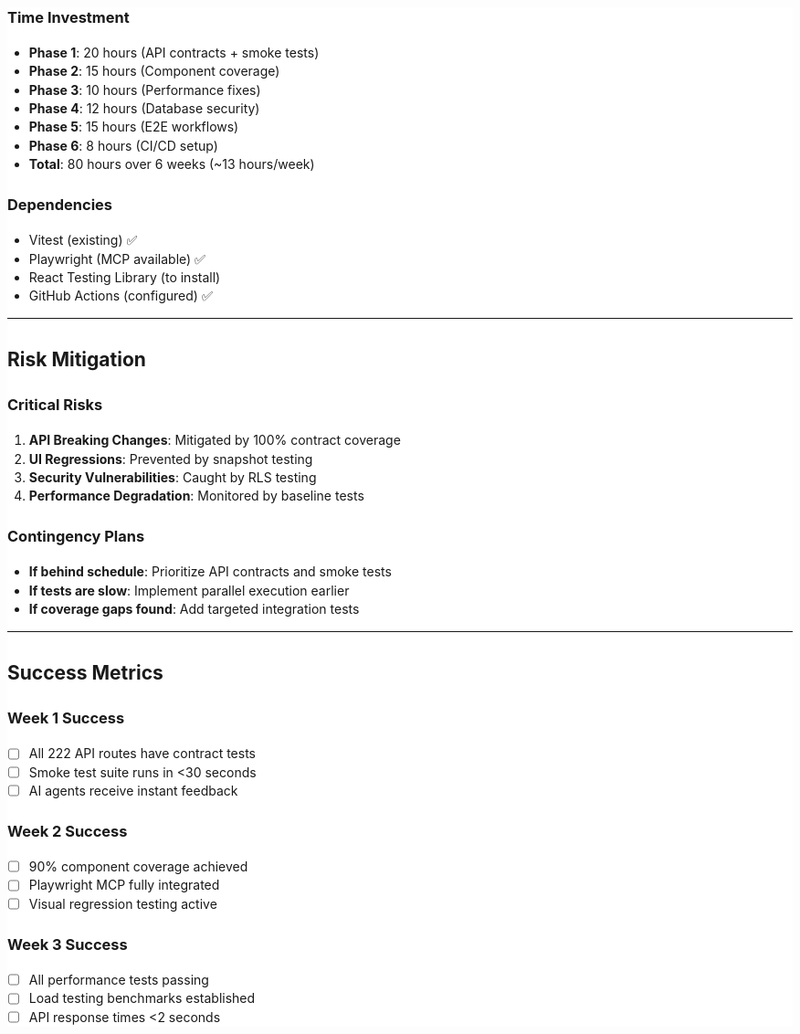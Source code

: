 ### Time Investment
- **Phase 1**: 20 hours (API contracts + smoke tests)
- **Phase 2**: 15 hours (Component coverage)
- **Phase 3**: 10 hours (Performance fixes)
- **Phase 4**: 12 hours (Database security)
- **Phase 5**: 15 hours (E2E workflows)
- **Phase 6**: 8 hours (CI/CD setup)
- **Total**: 80 hours over 6 weeks (~13 hours/week)

### Dependencies
- Vitest (existing) ✅
- Playwright (MCP available) ✅
- React Testing Library (to install)
- GitHub Actions (configured) ✅

---

## Risk Mitigation

### Critical Risks
1. **API Breaking Changes**: Mitigated by 100% contract coverage
2. **UI Regressions**: Prevented by snapshot testing
3. **Security Vulnerabilities**: Caught by RLS testing
4. **Performance Degradation**: Monitored by baseline tests

### Contingency Plans
- **If behind schedule**: Prioritize API contracts and smoke tests
- **If tests are slow**: Implement parallel execution earlier
- **If coverage gaps found**: Add targeted integration tests

---

## Success Metrics

### Week 1 Success
- [ ] All 222 API routes have contract tests
- [ ] Smoke test suite runs in <30 seconds
- [ ] AI agents receive instant feedback

### Week 2 Success
- [ ] 90% component coverage achieved
- [ ] Playwright MCP fully integrated
- [ ] Visual regression testing active

### Week 3 Success
- [ ] All performance tests passing
- [ ] Load testing benchmarks established
- [ ] API response times <2 seconds

